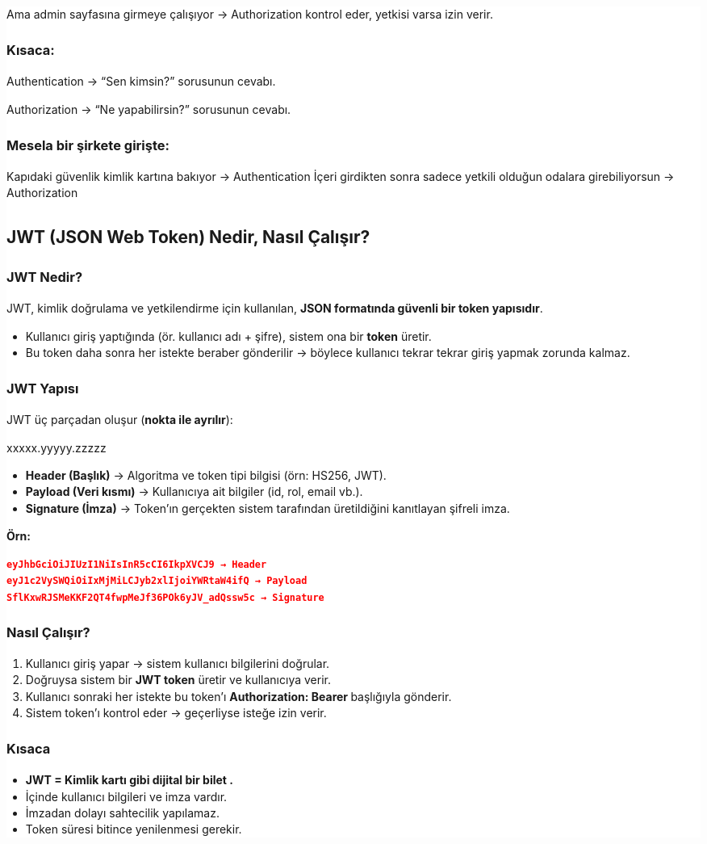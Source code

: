 Ama admin sayfasına girmeye çalışıyor → Authorization kontrol eder, yetkisi varsa izin verir.

### Kısaca:

Authentication → “Sen kimsin?” sorusunun cevabı.

Authorization → “Ne yapabilirsin?” sorusunun cevabı.

### Mesela bir şirkete girişte:

Kapıdaki güvenlik kimlik kartına bakıyor → Authentication
İçeri girdikten sonra sadece yetkili olduğun odalara girebiliyorsun → Authorization

## JWT (JSON Web Token) Nedir, Nasıl Çalışır?


###  JWT Nedir?
JWT, kimlik doğrulama ve yetkilendirme için kullanılan, **JSON formatında güvenli bir token yapısıdır**.  

- Kullanıcı giriş yaptığında (ör. kullanıcı adı + şifre), sistem ona bir **token** üretir.  
- Bu token daha sonra her istekte beraber gönderilir → böylece kullanıcı tekrar tekrar giriş yapmak zorunda kalmaz.  


###  JWT Yapısı
JWT üç parçadan oluşur (**nokta ile ayrılır**):

xxxxx.yyyyy.zzzzz


- **Header (Başlık)** → Algoritma ve token tipi bilgisi (örn: HS256, JWT).  
- **Payload (Veri kısmı)** → Kullanıcıya ait bilgiler (id, rol, email vb.).  
- **Signature (İmza)** → Token’ın gerçekten sistem tarafından üretildiğini kanıtlayan şifreli imza.  


**Örn:**
```json
eyJhbGciOiJIUzI1NiIsInR5cCI6IkpXVCJ9 → Header
eyJ1c2VySWQiOiIxMjMiLCJyb2xlIjoiYWRtaW4ifQ → Payload
SflKxwRJSMeKKF2QT4fwpMeJf36POk6yJV_adQssw5c → Signature
```


###  Nasıl Çalışır?
1. Kullanıcı giriş yapar → sistem kullanıcı bilgilerini doğrular.  
2. Doğruysa sistem bir **JWT token** üretir ve kullanıcıya verir.  
3. Kullanıcı sonraki her istekte bu token’ı **Authorization: Bearer <token>** başlığıyla gönderir.  
4. Sistem token’ı kontrol eder → geçerliyse isteğe izin verir.  


###  Kısaca
- **JWT = Kimlik kartı gibi dijital bir bilet .**  
- İçinde kullanıcı bilgileri ve imza vardır.  
- İmzadan dolayı sahtecilik yapılamaz.  
- Token süresi bitince yenilenmesi gerekir.
